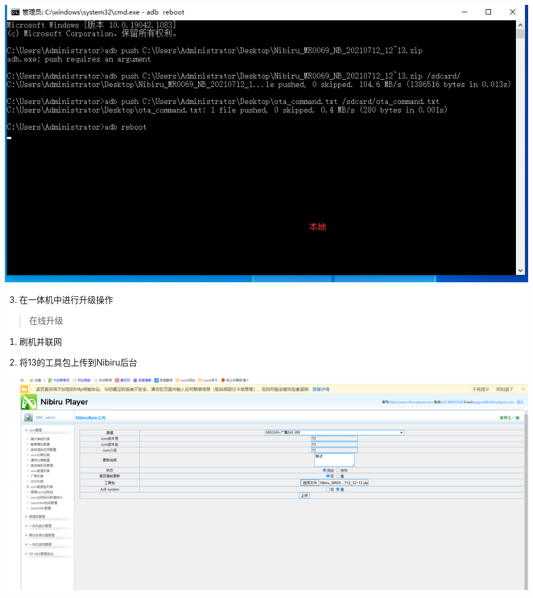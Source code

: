    ![image-20210712174306797](测试study.assets/image-20210712174306797.png)

3. 在一体机中进行升级操作

> 在线升级

1. 刷机并联网

2. 将13的工具包上传到Nibiru后台

   ![image-20210712174930887](测试study.assets/image-20210712174930887.png)
